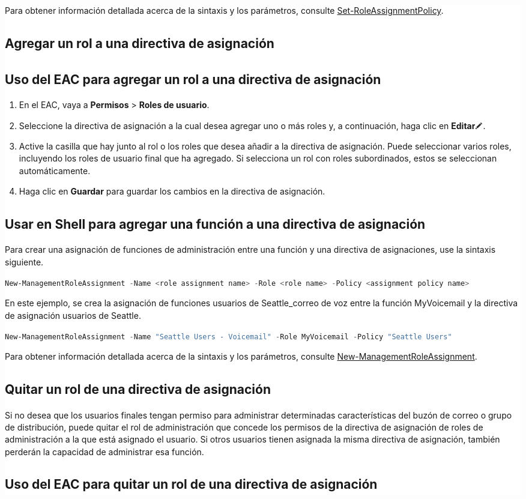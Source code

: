 

Para obtener información detallada acerca de la sintaxis y los parámetros, consulte [Set-RoleAssignmentPolicy](https://technet.microsoft.com/es-es/library/dd638090\(v=exchg.150\)).

## Agregar un rol a una directiva de asignación

## Uso del EAC para agregar un rol a una directiva de asignación

1.  En el EAC, vaya a **Permisos** \> **Roles de usuario**.

2.  Seleccione la directiva de asignación a la cual desea agregar uno o más roles y, a continuación, haga clic en **Editar**![Icono Editar](images/Bb124582.6f53ccb2-1f13-4c02-bea0-30690e6ea71d(EXCHG.150).gif "Icono Editar").

3.  Active la casilla que hay junto al rol o los roles que desea añadir a la directiva de asignación. Puede seleccionar varios roles, incluyendo los roles de usuario final que ha agregado. Si selecciona un rol con roles subordinados, estos se seleccionan automáticamente.

4.  Haga clic en **Guardar** para guardar los cambios en la directiva de asignación.

## Usar en Shell para agregar una función a una directiva de asignación

Para crear una asignación de funciones de administración entre una función y una directiva de asignaciones, use la sintaxis siguiente.

```powershell
New-ManagementRoleAssignment -Name <role assignment name> -Role <role name> -Policy <assignment policy name>
```

En este ejemplo, se crea la asignación de funciones usuarios de Seattle\_correo de voz entre la función MyVoicemail y la directiva de asignación usuarios de Seattle.

```powershell
New-ManagementRoleAssignment -Name "Seattle Users - Voicemail" -Role MyVoicemail -Policy "Seattle Users"
```

Para obtener información detallada acerca de la sintaxis y los parámetros, consulte [New-ManagementRoleAssignment](https://technet.microsoft.com/es-es/library/dd335193\(v=exchg.150\)).

## Quitar un rol de una directiva de asignación

Si no desea que los usuarios finales tengan permiso para administrar determinadas características del buzón de correo o grupo de distribución, puede quitar el rol de administración que concede los permisos de la directiva de asignación de roles de administración a la que está asignado el usuario. Si otros usuarios tienen asignada la misma directiva de asignación, también perderán la capacidad de administrar esa función.

## Uso del EAC para quitar un rol de una directiva de asignación
